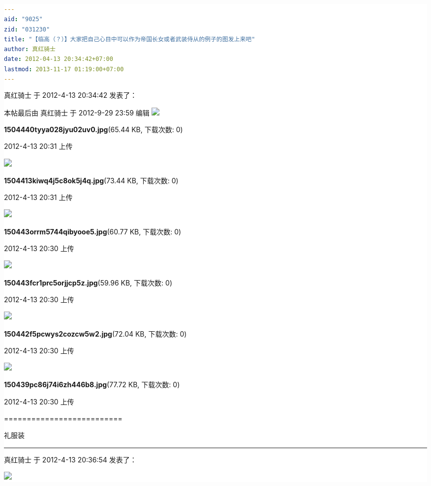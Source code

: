 ```yaml
---
aid: "9025"
zid: "031230"
title: "【临高（？）】大家把自己心目中可以作为帝国长女或者武装侍从的例子的图发上来吧"
author: 真红骑士
date: 2012-04-13 20:34:42+07:00
lastmod: 2013-11-17 01:19:00+07:00
---
```


真红骑士 于 2012-4-13 20:34:42 发表了：

本帖最后由 真红骑士 于 2012-9-29 23:59 编辑 ![](/9025/203103oonuhvhvuo4eatxz.jpg)

**1504440tyya028jyu02uv0.jpg**(65.44 KB, 下载次数: 0)

2012-4-13 20:31 上传

![](/9025/203101888rd888phhp8x8x.jpg)

**1504413kiwq4j5c8ok5j4q.jpg**(73.44 KB, 下载次数: 0)

2012-4-13 20:31 上传

![](/9025/203058igm8fgae8ltqf598.jpg)

**150443orrm5744qibyooe5.jpg**(60.77 KB, 下载次数: 0)

2012-4-13 20:30 上传

![](/9025/203056dgz5pw6cgydzwcpy.jpg)

**150443fcr1prc5orjjcp5z.jpg**(59.96 KB, 下载次数: 0)

2012-4-13 20:30 上传

![](/9025/2030542huzi6dfedu6ffei.jpg)

**150442f5pcwys2cozcw5w2.jpg**(72.04 KB, 下载次数: 0)

2012-4-13 20:30 上传

![](/9025/2030528ngb8g98dg9og3do.jpg)

**150439pc86j74i6zh446b8.jpg**(77.72 KB, 下载次数: 0)

2012-4-13 20:30 上传

==========================

礼服装

---

真红骑士 于 2012-4-13 20:36:54 发表了：

![](/9025/203511ja237yz0or0vm87x.jpg)
